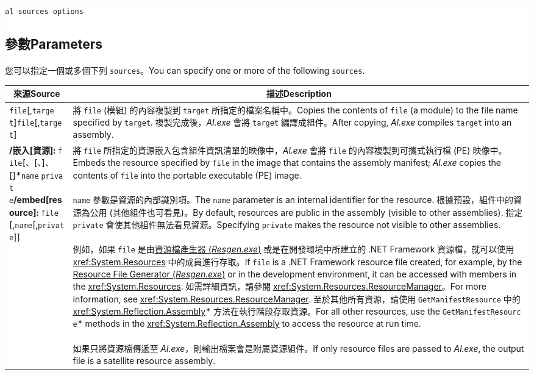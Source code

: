 ```console
al sources options
```

## <a name="parameters"></a><span data-ttu-id="e1cce-112">參數</span><span class="sxs-lookup"><span data-stu-id="e1cce-112">Parameters</span></span>

<span data-ttu-id="e1cce-113">您可以指定一個或多個下列 `sources`。</span><span class="sxs-lookup"><span data-stu-id="e1cce-113">You can specify one or more of the following `sources`.</span></span>

| <span data-ttu-id="e1cce-114">來源</span><span class="sxs-lookup"><span data-stu-id="e1cce-114">Source</span></span> | <span data-ttu-id="e1cce-115">描述</span><span class="sxs-lookup"><span data-stu-id="e1cce-115">Description</span></span> |
| ------ | ----------- |
|<span data-ttu-id="e1cce-116">`file`[,`target`]</span><span class="sxs-lookup"><span data-stu-id="e1cce-116">`file`[,`target`]</span></span>|<span data-ttu-id="e1cce-117">將 `file` (模組) 的內容複製到 `target` 所指定的檔案名稱中。</span><span class="sxs-lookup"><span data-stu-id="e1cce-117">Copies the contents of `file` (a module) to the file name specified by `target`.</span></span> <span data-ttu-id="e1cce-118">複製完成後，*Al.exe* 會將 `target` 編譯成組件。</span><span class="sxs-lookup"><span data-stu-id="e1cce-118">After copying, *Al.exe* compiles `target` into an assembly.</span></span>|
|<span data-ttu-id="e1cce-119">**/嵌入[資源]:** `file`[、[、]、[]\*`name` `private`</span><span class="sxs-lookup"><span data-stu-id="e1cce-119">**/embed[resource]:** `file`[,`name`[,`private`]]</span></span>|<span data-ttu-id="e1cce-120">將 `file` 所指定的資源嵌入包含組件資訊清單的映像中，*Al.exe* 會將 `file` 的內容複製到可攜式執行檔 (PE) 映像中。</span><span class="sxs-lookup"><span data-stu-id="e1cce-120">Embeds the resource specified by `file` in the image that contains the assembly manifest; *Al.exe* copies the contents of `file` into the portable executable (PE) image.</span></span><br /><br /> <span data-ttu-id="e1cce-121">`name` 參數是資源的內部識別項。</span><span class="sxs-lookup"><span data-stu-id="e1cce-121">The `name` parameter is an internal identifier for the resource.</span></span> <span data-ttu-id="e1cce-122">根據預設，組件中的資源為公用 (其他組件也可看見)。</span><span class="sxs-lookup"><span data-stu-id="e1cce-122">By default, resources are public in the assembly (visible to other assemblies).</span></span> <span data-ttu-id="e1cce-123">指定 `private` 會使其他組件無法看見資源。</span><span class="sxs-lookup"><span data-stu-id="e1cce-123">Specifying `private` makes the resource not visible to other assemblies.</span></span><br /><br /> <span data-ttu-id="e1cce-124">例如，如果 `file` 是由[資源檔產生器 (*Resgen.exe*)](resgen-exe-resource-file-generator.md) 或是在開發環境中所建立的 .NET Framework 資源檔，就可以使用 <xref:System.Resources> 中的成員進行存取。</span><span class="sxs-lookup"><span data-stu-id="e1cce-124">If `file` is a .NET Framework resource file created, for example, by the [Resource File Generator (*Resgen.exe*)](resgen-exe-resource-file-generator.md) or in the development environment, it can be accessed with members in the <xref:System.Resources>.</span></span> <span data-ttu-id="e1cce-125">如需詳細資訊，請參閱 <xref:System.Resources.ResourceManager>。</span><span class="sxs-lookup"><span data-stu-id="e1cce-125">For more information, see <xref:System.Resources.ResourceManager>.</span></span> <span data-ttu-id="e1cce-126">至於其他所有資源，請使用 `GetManifestResource` 中的 <xref:System.Reflection.Assembly>\* 方法在執行階段存取資源。</span><span class="sxs-lookup"><span data-stu-id="e1cce-126">For all other resources, use the `GetManifestResource`\* methods in the <xref:System.Reflection.Assembly> to access the resource at run time.</span></span><br /><br /> <span data-ttu-id="e1cce-127">如果只將資源檔傳遞至 *Al.exe*，則輸出檔案會是附屬資源組件。</span><span class="sxs-lookup"><span data-stu-id="e1cce-127">If only resource files are passed to *Al.exe*, the output file is a satellite resource assembly.</span></span>|